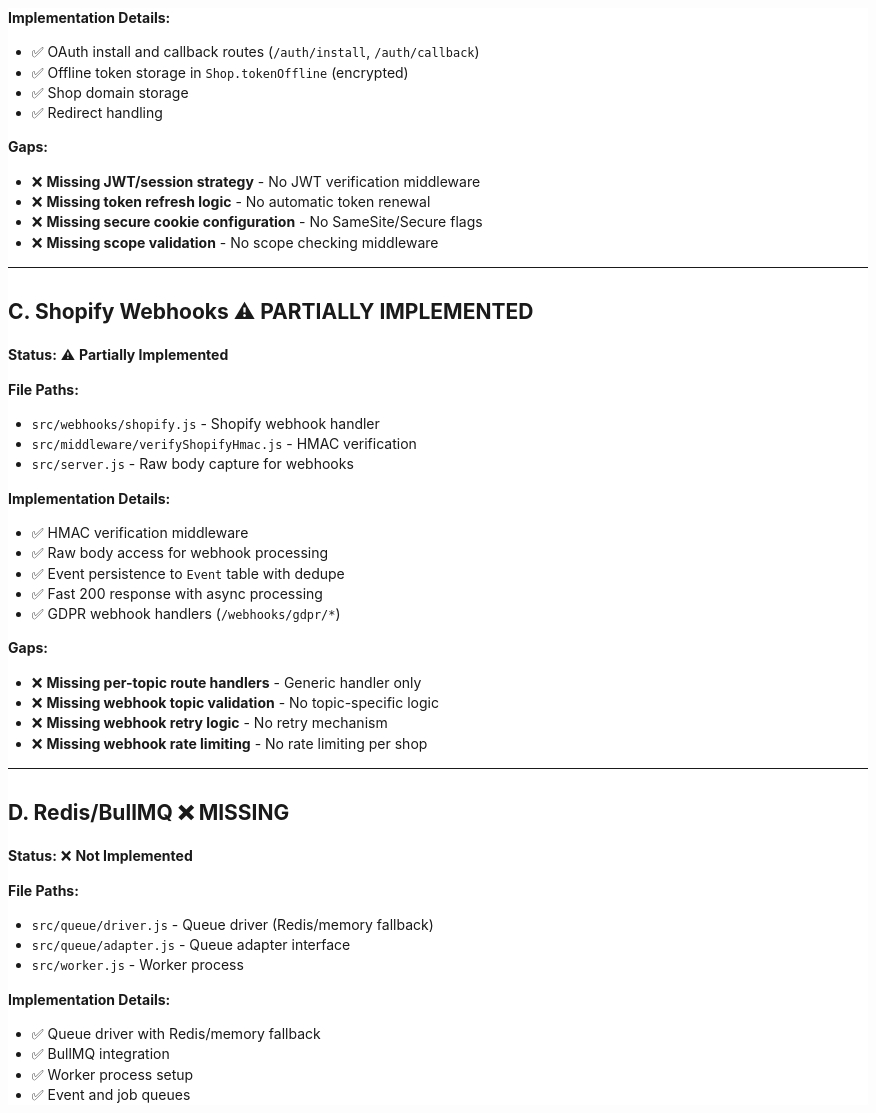 **Implementation Details:**

- ✅ OAuth install and callback routes (`/auth/install`, `/auth/callback`)
- ✅ Offline token storage in `Shop.tokenOffline` (encrypted)
- ✅ Shop domain storage
- ✅ Redirect handling

**Gaps:**

- ❌ **Missing JWT/session strategy** - No JWT verification middleware
- ❌ **Missing token refresh logic** - No automatic token renewal
- ❌ **Missing secure cookie configuration** - No SameSite/Secure flags
- ❌ **Missing scope validation** - No scope checking middleware

---

## C. Shopify Webhooks ⚠️ **PARTIALLY IMPLEMENTED**

**Status:** ⚠️ **Partially Implemented**

**File Paths:**

- `src/webhooks/shopify.js` - Shopify webhook handler
- `src/middleware/verifyShopifyHmac.js` - HMAC verification
- `src/server.js` - Raw body capture for webhooks

**Implementation Details:**

- ✅ HMAC verification middleware
- ✅ Raw body access for webhook processing
- ✅ Event persistence to `Event` table with dedupe
- ✅ Fast 200 response with async processing
- ✅ GDPR webhook handlers (`/webhooks/gdpr/*`)

**Gaps:**

- ❌ **Missing per-topic route handlers** - Generic handler only
- ❌ **Missing webhook topic validation** - No topic-specific logic
- ❌ **Missing webhook retry logic** - No retry mechanism
- ❌ **Missing webhook rate limiting** - No rate limiting per shop

---

## D. Redis/BullMQ ❌ **MISSING**

**Status:** ❌ **Not Implemented**

**File Paths:**

- `src/queue/driver.js` - Queue driver (Redis/memory fallback)
- `src/queue/adapter.js` - Queue adapter interface
- `src/worker.js` - Worker process

**Implementation Details:**

- ✅ Queue driver with Redis/memory fallback
- ✅ BullMQ integration
- ✅ Worker process setup
- ✅ Event and job queues
